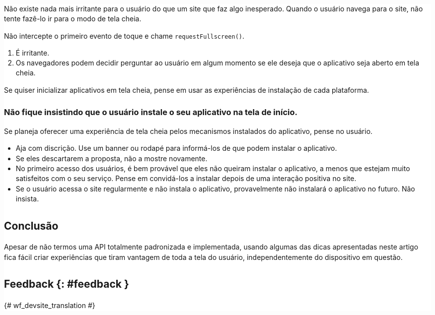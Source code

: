 Não existe nada mais irritante para o usuário do que um site que faz algo inesperado. Quando o usuário navega para o site, não tente fazê-lo ir para o modo de tela cheia.

Não intercepte o primeiro evento de toque e chame `requestFullscreen()`.

1. É irritante.
2. Os navegadores podem decidir perguntar ao usuário em algum momento se ele deseja que o aplicativo seja aberto em tela cheia.

Se quiser inicializar aplicativos em tela cheia, pense em usar as experiências de instalação de cada plataforma.

### Não fique insistindo que o usuário instale o seu aplicativo na tela de início.

Se planeja oferecer uma experiência de tela cheia pelos mecanismos instalados do aplicativo, pense no usuário.

* Aja com discrição. Use um banner ou rodapé para informá-los de que podem instalar o aplicativo.
* Se eles descartarem a proposta, não a mostre novamente.
* No primeiro acesso dos usuários, é bem provável que eles não queiram instalar o aplicativo, a menos que estejam muito satisfeitos com o seu serviço. Pense em convidá-los a instalar depois de uma interação positiva no site.
* Se o usuário acessa o site regularmente e não instala o aplicativo, provavelmente não instalará o aplicativo no futuro. Não insista.

## Conclusão

Apesar de não termos uma API totalmente padronizada e implementada, usando algumas das dicas apresentadas neste artigo fica fácil criar experiências que tiram vantagem de toda a tela do usuário, independentemente do dispositivo em questão.

## Feedback {: #feedback }

{# wf_devsite_translation #}